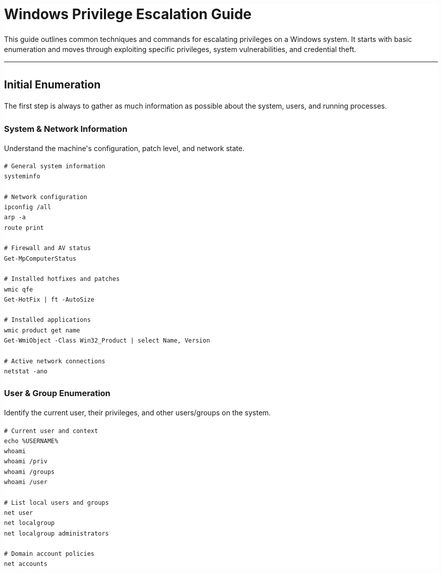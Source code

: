 # Windows Privilege Escalation Guide

This guide outlines common techniques and commands for escalating privileges on a Windows system. It starts with basic enumeration and moves through exploiting specific privileges, system vulnerabilities, and credential theft.

-----

## Initial Enumeration

The first step is always to gather as much information as possible about the system, users, and running processes.

### System & Network Information

Understand the machine's configuration, patch level, and network state.

```shell
# General system information
systeminfo

# Network configuration
ipconfig /all
arp -a
route print

# Firewall and AV status
Get-MpComputerStatus

# Installed hotfixes and patches
wmic qfe
Get-HotFix | ft -AutoSize

# Installed applications
wmic product get name
Get-WmiObject -Class Win32_Product | select Name, Version

# Active network connections
netstat -ano
```

### User & Group Enumeration

Identify the current user, their privileges, and other users/groups on the system.

```shell
# Current user and context
echo %USERNAME%
whoami
whoami /priv
whoami /groups
whoami /user

# List local users and groups
net user
net localgroup
net localgroup administrators

# Domain account policies
net accounts
```
